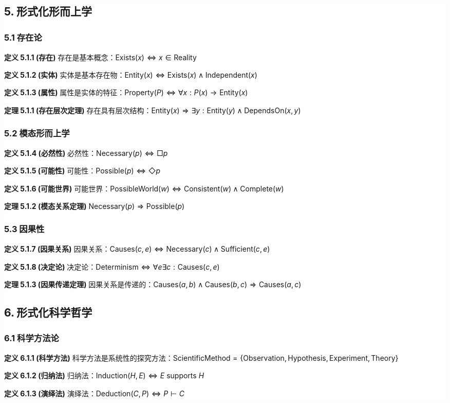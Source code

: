 ## 5. 形式化形而上学

### 5.1 存在论

**定义 5.1.1 (存在)**
存在是基本概念：$\text{Exists}(x) \Leftrightarrow x \in \text{Reality}$

**定义 5.1.2 (实体)**
实体是基本存在物：$\text{Entity}(x) \Leftrightarrow \text{Exists}(x) \land \text{Independent}(x)$

**定义 5.1.3 (属性)**
属性是实体的特征：$\text{Property}(P) \Leftrightarrow \forall x : P(x) \rightarrow \text{Entity}(x)$

**定理 5.1.1 (存在层次定理)**
存在具有层次结构：$\text{Entity}(x) \Rightarrow \exists y : \text{Entity}(y) \land \text{DependsOn}(x, y)$

### 5.2 模态形而上学

**定义 5.1.4 (必然性)**
必然性：$\text{Necessary}(p) \Leftrightarrow \Box p$

**定义 5.1.5 (可能性)**
可能性：$\text{Possible}(p) \Leftrightarrow \Diamond p$

**定义 5.1.6 (可能世界)**
可能世界：$\text{PossibleWorld}(w) \Leftrightarrow \text{Consistent}(w) \land \text{Complete}(w)$

**定理 5.1.2 (模态关系定理)**
$\text{Necessary}(p) \Rightarrow \text{Possible}(p)$

### 5.3 因果性

**定义 5.1.7 (因果关系)**
因果关系：$\text{Causes}(c, e) \Leftrightarrow \text{Necessary}(c) \land \text{Sufficient}(c, e)$

**定义 5.1.8 (决定论)**
决定论：$\text{Determinism} \Leftrightarrow \forall e \exists c : \text{Causes}(c, e)$

**定理 5.1.3 (因果传递定理)**
因果关系是传递的：$\text{Causes}(a, b) \land \text{Causes}(b, c) \Rightarrow \text{Causes}(a, c)$

## 6. 形式化科学哲学

### 6.1 科学方法论

**定义 6.1.1 (科学方法)**
科学方法是系统性的探究方法：$\text{ScientificMethod} = \{\text{Observation}, \text{Hypothesis}, \text{Experiment}, \text{Theory}\}$

**定义 6.1.2 (归纳法)**
归纳法：$\text{Induction}(H, E) \Leftrightarrow E \text{ supports } H$

**定义 6.1.3 (演绎法)**
演绎法：$\text{Deduction}(C, P) \Leftrightarrow P \vdash C$
